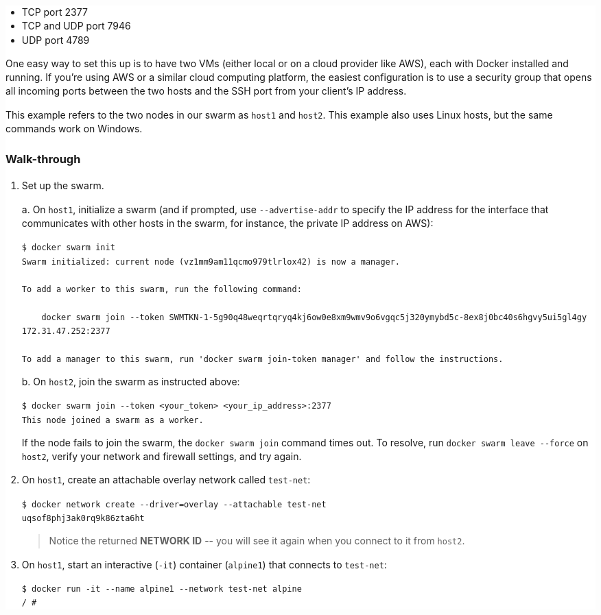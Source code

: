 -   TCP port 2377
-   TCP and UDP port 7946
-   UDP port 4789

One easy way to set this up is to have two VMs (either local or on a cloud provider like AWS), each with Docker installed and running. If you’re using AWS or a similar cloud computing platform, the easiest configuration is to use a security group that opens all incoming ports between the two hosts and the SSH port from your client’s IP address.

This example refers to the two nodes in our swarm as `host1` and `host2`. This example also uses Linux hosts, but the same commands work on Windows.

### Walk-through[](https://docs.docker.com/network/network-tutorial-overlay/#walk-through)

1.  Set up the swarm.
    
    a. On `host1`, initialize a swarm (and if prompted, use `--advertise-addr` to specify the IP address for the interface that communicates with other hosts in the swarm, for instance, the private IP address on AWS):
    
    ```
    $ docker swarm init
    Swarm initialized: current node (vz1mm9am11qcmo979tlrlox42) is now a manager.
    
    To add a worker to this swarm, run the following command:
    
        docker swarm join --token SWMTKN-1-5g90q48weqrtqryq4kj6ow0e8xm9wmv9o6vgqc5j320ymybd5c-8ex8j0bc40s6hgvy5ui5gl4gy 172.31.47.252:2377
    
    To add a manager to this swarm, run 'docker swarm join-token manager' and follow the instructions.
    ```
    
    b. On `host2`, join the swarm as instructed above:
    
    ```
    $ docker swarm join --token <your_token> <your_ip_address>:2377
    This node joined a swarm as a worker.
    ```
    
    If the node fails to join the swarm, the `docker swarm join` command times out. To resolve, run `docker swarm leave --force` on `host2`, verify your network and firewall settings, and try again.
    
2.  On `host1`, create an attachable overlay network called `test-net`:
    
    ```
    $ docker network create --driver=overlay --attachable test-net
    uqsof8phj3ak0rq9k86zta6ht
    ```
    
    > Notice the returned **NETWORK ID** -- you will see it again when you connect to it from `host2`.
    
3.  On `host1`, start an interactive (`-it`) container (`alpine1`) that connects to `test-net`:
    
    ```
    $ docker run -it --name alpine1 --network test-net alpine
    / #
    ```
    